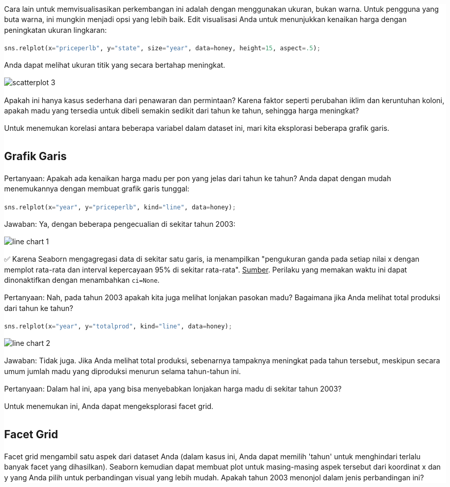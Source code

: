 Cara lain untuk memvisualisasikan perkembangan ini adalah dengan menggunakan ukuran, bukan warna. Untuk pengguna yang buta warna, ini mungkin menjadi opsi yang lebih baik. Edit visualisasi Anda untuk menunjukkan kenaikan harga dengan peningkatan ukuran lingkaran:

```python
sns.relplot(x="priceperlb", y="state", size="year", data=honey, height=15, aspect=.5);
```
Anda dapat melihat ukuran titik yang secara bertahap meningkat.

![scatterplot 3](../../../../3-Data-Visualization/12-visualization-relationships/images/scatter3.png)

Apakah ini hanya kasus sederhana dari penawaran dan permintaan? Karena faktor seperti perubahan iklim dan keruntuhan koloni, apakah madu yang tersedia untuk dibeli semakin sedikit dari tahun ke tahun, sehingga harga meningkat?

Untuk menemukan korelasi antara beberapa variabel dalam dataset ini, mari kita eksplorasi beberapa grafik garis.

## Grafik Garis

Pertanyaan: Apakah ada kenaikan harga madu per pon yang jelas dari tahun ke tahun? Anda dapat dengan mudah menemukannya dengan membuat grafik garis tunggal:

```python
sns.relplot(x="year", y="priceperlb", kind="line", data=honey);
```
Jawaban: Ya, dengan beberapa pengecualian di sekitar tahun 2003:

![line chart 1](../../../../3-Data-Visualization/12-visualization-relationships/images/line1.png)

✅ Karena Seaborn mengagregasi data di sekitar satu garis, ia menampilkan "pengukuran ganda pada setiap nilai x dengan memplot rata-rata dan interval kepercayaan 95% di sekitar rata-rata". [Sumber](https://seaborn.pydata.org/tutorial/relational.html). Perilaku yang memakan waktu ini dapat dinonaktifkan dengan menambahkan `ci=None`.

Pertanyaan: Nah, pada tahun 2003 apakah kita juga melihat lonjakan pasokan madu? Bagaimana jika Anda melihat total produksi dari tahun ke tahun?

```python
sns.relplot(x="year", y="totalprod", kind="line", data=honey);
```

![line chart 2](../../../../3-Data-Visualization/12-visualization-relationships/images/line2.png)

Jawaban: Tidak juga. Jika Anda melihat total produksi, sebenarnya tampaknya meningkat pada tahun tersebut, meskipun secara umum jumlah madu yang diproduksi menurun selama tahun-tahun ini.

Pertanyaan: Dalam hal ini, apa yang bisa menyebabkan lonjakan harga madu di sekitar tahun 2003?

Untuk menemukan ini, Anda dapat mengeksplorasi facet grid.

## Facet Grid

Facet grid mengambil satu aspek dari dataset Anda (dalam kasus ini, Anda dapat memilih 'tahun' untuk menghindari terlalu banyak facet yang dihasilkan). Seaborn kemudian dapat membuat plot untuk masing-masing aspek tersebut dari koordinat x dan y yang Anda pilih untuk perbandingan visual yang lebih mudah. Apakah tahun 2003 menonjol dalam jenis perbandingan ini?

